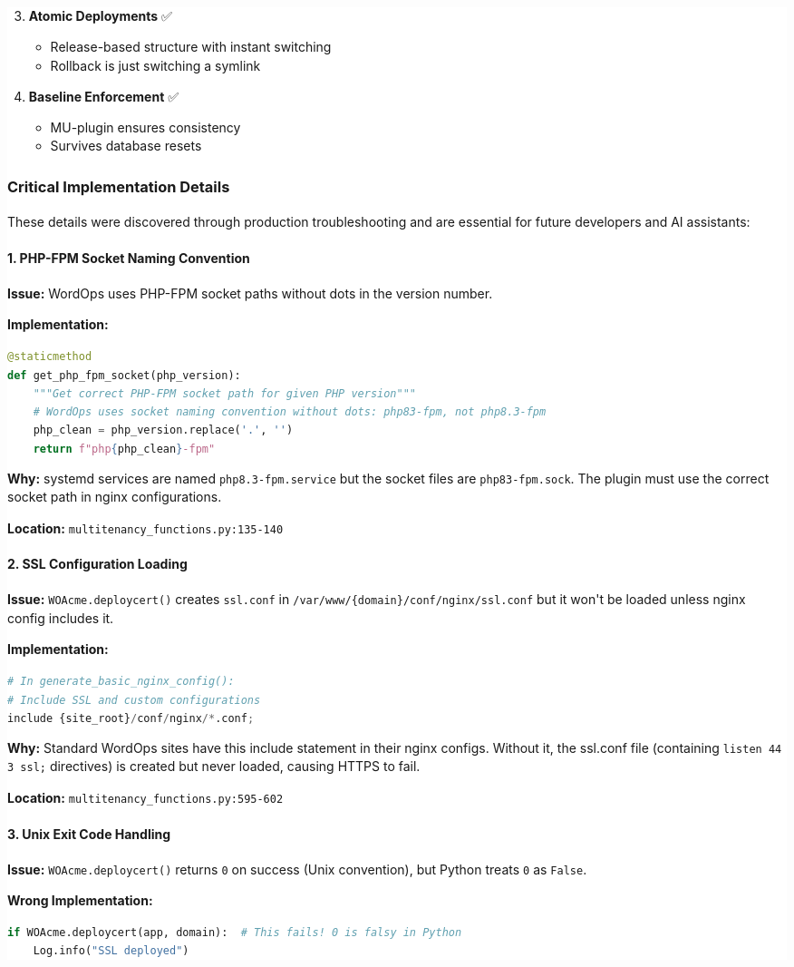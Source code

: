 3. **Atomic Deployments** ✅
   - Release-based structure with instant switching
   - Rollback is just switching a symlink

4. **Baseline Enforcement** ✅
   - MU-plugin ensures consistency
   - Survives database resets

### Critical Implementation Details

These details were discovered through production troubleshooting and are essential for future developers and AI assistants:

#### 1. PHP-FPM Socket Naming Convention

**Issue:** WordOps uses PHP-FPM socket paths without dots in the version number.

**Implementation:**
```python
@staticmethod
def get_php_fpm_socket(php_version):
    """Get correct PHP-FPM socket path for given PHP version"""
    # WordOps uses socket naming convention without dots: php83-fpm, not php8.3-fpm
    php_clean = php_version.replace('.', '')
    return f"php{php_clean}-fpm"
```

**Why:** systemd services are named `php8.3-fpm.service` but the socket files are `php83-fpm.sock`. The plugin must use the correct socket path in nginx configurations.

**Location:** `multitenancy_functions.py:135-140`

#### 2. SSL Configuration Loading

**Issue:** `WOAcme.deploycert()` creates `ssl.conf` in `/var/www/{domain}/conf/nginx/ssl.conf` but it won't be loaded unless nginx config includes it.

**Implementation:**
```python
# In generate_basic_nginx_config():
# Include SSL and custom configurations
include {site_root}/conf/nginx/*.conf;
```

**Why:** Standard WordOps sites have this include statement in their nginx configs. Without it, the ssl.conf file (containing `listen 443 ssl;` directives) is created but never loaded, causing HTTPS to fail.

**Location:** `multitenancy_functions.py:595-602`

#### 3. Unix Exit Code Handling

**Issue:** `WOAcme.deploycert()` returns `0` on success (Unix convention), but Python treats `0` as `False`.

**Wrong Implementation:**
```python
if WOAcme.deploycert(app, domain):  # This fails! 0 is falsy in Python
    Log.info("SSL deployed")
```
